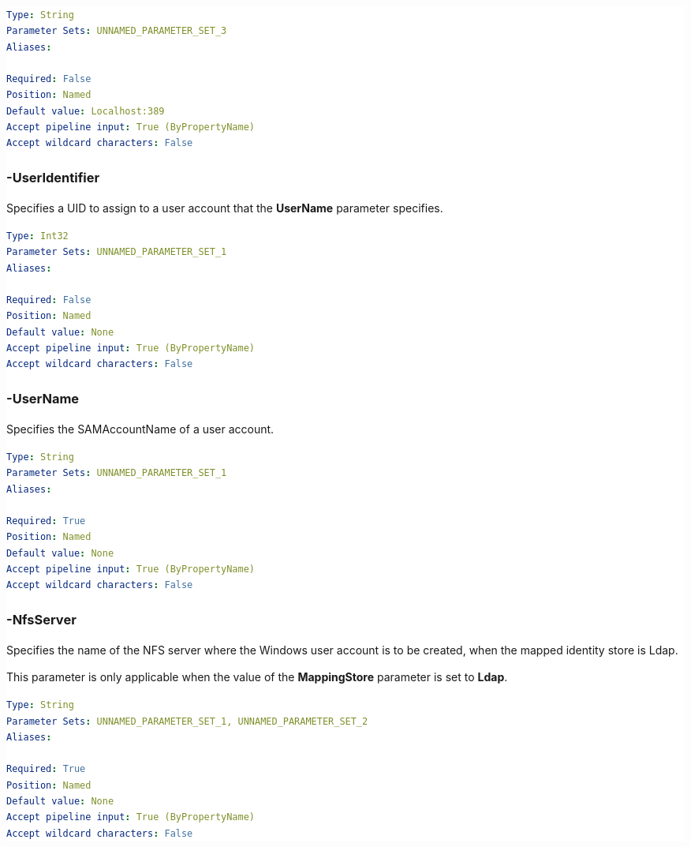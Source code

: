 ```yaml
Type: String
Parameter Sets: UNNAMED_PARAMETER_SET_3
Aliases: 

Required: False
Position: Named
Default value: Localhost:389
Accept pipeline input: True (ByPropertyName)
Accept wildcard characters: False
```

### -UserIdentifier
Specifies a UID to assign to a user account that the **UserName** parameter specifies.

```yaml
Type: Int32
Parameter Sets: UNNAMED_PARAMETER_SET_1
Aliases: 

Required: False
Position: Named
Default value: None
Accept pipeline input: True (ByPropertyName)
Accept wildcard characters: False
```

### -UserName
Specifies the SAMAccountName of a user account.

```yaml
Type: String
Parameter Sets: UNNAMED_PARAMETER_SET_1
Aliases: 

Required: True
Position: Named
Default value: None
Accept pipeline input: True (ByPropertyName)
Accept wildcard characters: False
```

### -NfsServer
Specifies the name of the NFS server where the Windows user account is to be created, when the mapped identity store is Ldap.

This parameter is only applicable when the value of the **MappingStore** parameter is set to **Ldap**.

```yaml
Type: String
Parameter Sets: UNNAMED_PARAMETER_SET_1, UNNAMED_PARAMETER_SET_2
Aliases: 

Required: True
Position: Named
Default value: None
Accept pipeline input: True (ByPropertyName)
Accept wildcard characters: False
```
